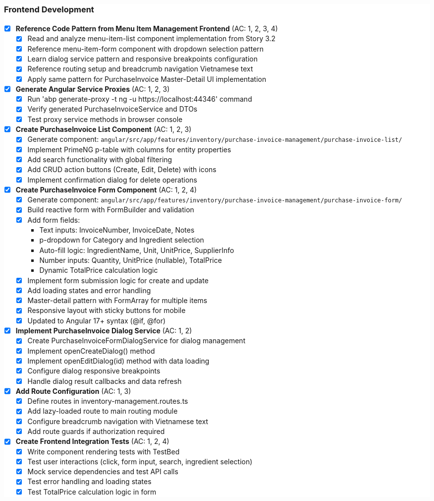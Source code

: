 ### Frontend Development

- [x] **Reference Code Pattern from Menu Item Management Frontend** (AC: 1, 2, 3, 4)
  - [x] Read and analyze menu-item-list component implementation from Story 3.2
  - [x] Reference menu-item-form component with dropdown selection pattern
  - [x] Learn dialog service pattern and responsive breakpoints configuration  
  - [x] Reference routing setup and breadcrumb navigation Vietnamese text
  - [x] Apply same pattern for PurchaseInvoice Master-Detail UI implementation

- [x] **Generate Angular Service Proxies** (AC: 1, 2, 3)
  - [x] Run 'abp generate-proxy -t ng -u https://localhost:44346' command
  - [x] Verify generated PurchaseInvoiceService and DTOs
  - [x] Test proxy service methods in browser console

- [x] **Create PurchaseInvoice List Component** (AC: 1, 2, 3)
  - [x] Generate component: `angular/src/app/features/inventory/purchase-invoice-management/purchase-invoice-list/`
  - [x] Implement PrimeNG p-table with columns for entity properties
  - [x] Add search functionality with global filtering
  - [x] Add CRUD action buttons (Create, Edit, Delete) with icons
  - [x] Implement confirmation dialog for delete operations

- [x] **Create PurchaseInvoice Form Component** (AC: 1, 2, 4)
  - [x] Generate component: `angular/src/app/features/inventory/purchase-invoice-management/purchase-invoice-form/`
  - [x] Build reactive form with FormBuilder and validation
  - [x] Add form fields:
    * Text inputs: InvoiceNumber, InvoiceDate, Notes  
    * p-dropdown for Category and Ingredient selection
    * Auto-fill logic: IngredientName, Unit, UnitPrice, SupplierInfo
    * Number inputs: Quantity, UnitPrice (nullable), TotalPrice
    * Dynamic TotalPrice calculation logic
  - [x] Implement form submission logic for create and update
  - [x] Add loading states and error handling
  - [x] Master-detail pattern with FormArray for multiple items
  - [x] Responsive layout with sticky buttons for mobile
  - [x] Updated to Angular 17+ syntax (@if, @for)

- [x] **Implement PurchaseInvoice Dialog Service** (AC: 1, 2)
  - [x] Create PurchaseInvoiceFormDialogService for dialog management
  - [x] Implement openCreateDialog() method
  - [x] Implement openEditDialog(id) method with data loading
  - [x] Configure dialog responsive breakpoints
  - [x] Handle dialog result callbacks and data refresh

- [x] **Add Route Configuration** (AC: 1, 3)
  - [x] Define routes in inventory-management.routes.ts
  - [x] Add lazy-loaded route to main routing module
  - [x] Configure breadcrumb navigation with Vietnamese text
  - [x] Add route guards if authorization required

- [x] **Create Frontend Integration Tests** (AC: 1, 2, 4)
  - [x] Write component rendering tests with TestBed
  - [x] Test user interactions (click, form input, search, ingredient selection)
  - [x] Mock service dependencies and test API calls
  - [x] Test error handling and loading states
  - [x] Test TotalPrice calculation logic in form
